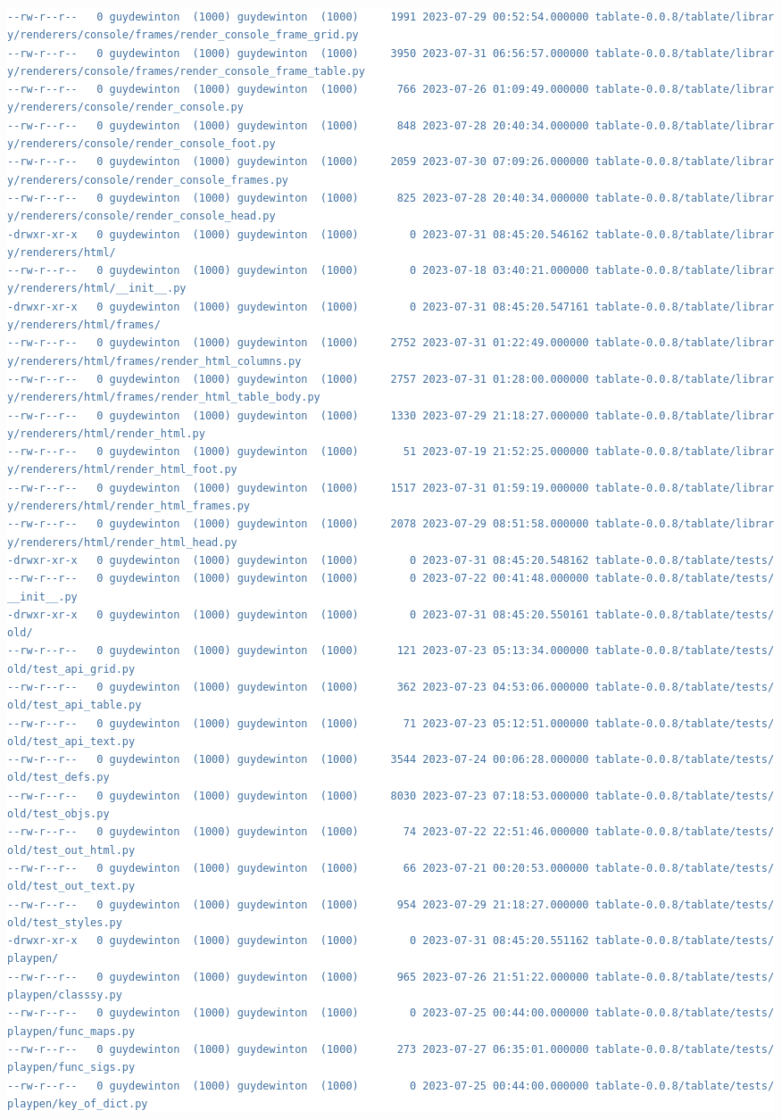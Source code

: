 ```diff
--rw-r--r--   0 guydewinton  (1000) guydewinton  (1000)     1991 2023-07-29 00:52:54.000000 tablate-0.0.8/tablate/library/renderers/console/frames/render_console_frame_grid.py
--rw-r--r--   0 guydewinton  (1000) guydewinton  (1000)     3950 2023-07-31 06:56:57.000000 tablate-0.0.8/tablate/library/renderers/console/frames/render_console_frame_table.py
--rw-r--r--   0 guydewinton  (1000) guydewinton  (1000)      766 2023-07-26 01:09:49.000000 tablate-0.0.8/tablate/library/renderers/console/render_console.py
--rw-r--r--   0 guydewinton  (1000) guydewinton  (1000)      848 2023-07-28 20:40:34.000000 tablate-0.0.8/tablate/library/renderers/console/render_console_foot.py
--rw-r--r--   0 guydewinton  (1000) guydewinton  (1000)     2059 2023-07-30 07:09:26.000000 tablate-0.0.8/tablate/library/renderers/console/render_console_frames.py
--rw-r--r--   0 guydewinton  (1000) guydewinton  (1000)      825 2023-07-28 20:40:34.000000 tablate-0.0.8/tablate/library/renderers/console/render_console_head.py
-drwxr-xr-x   0 guydewinton  (1000) guydewinton  (1000)        0 2023-07-31 08:45:20.546162 tablate-0.0.8/tablate/library/renderers/html/
--rw-r--r--   0 guydewinton  (1000) guydewinton  (1000)        0 2023-07-18 03:40:21.000000 tablate-0.0.8/tablate/library/renderers/html/__init__.py
-drwxr-xr-x   0 guydewinton  (1000) guydewinton  (1000)        0 2023-07-31 08:45:20.547161 tablate-0.0.8/tablate/library/renderers/html/frames/
--rw-r--r--   0 guydewinton  (1000) guydewinton  (1000)     2752 2023-07-31 01:22:49.000000 tablate-0.0.8/tablate/library/renderers/html/frames/render_html_columns.py
--rw-r--r--   0 guydewinton  (1000) guydewinton  (1000)     2757 2023-07-31 01:28:00.000000 tablate-0.0.8/tablate/library/renderers/html/frames/render_html_table_body.py
--rw-r--r--   0 guydewinton  (1000) guydewinton  (1000)     1330 2023-07-29 21:18:27.000000 tablate-0.0.8/tablate/library/renderers/html/render_html.py
--rw-r--r--   0 guydewinton  (1000) guydewinton  (1000)       51 2023-07-19 21:52:25.000000 tablate-0.0.8/tablate/library/renderers/html/render_html_foot.py
--rw-r--r--   0 guydewinton  (1000) guydewinton  (1000)     1517 2023-07-31 01:59:19.000000 tablate-0.0.8/tablate/library/renderers/html/render_html_frames.py
--rw-r--r--   0 guydewinton  (1000) guydewinton  (1000)     2078 2023-07-29 08:51:58.000000 tablate-0.0.8/tablate/library/renderers/html/render_html_head.py
-drwxr-xr-x   0 guydewinton  (1000) guydewinton  (1000)        0 2023-07-31 08:45:20.548162 tablate-0.0.8/tablate/tests/
--rw-r--r--   0 guydewinton  (1000) guydewinton  (1000)        0 2023-07-22 00:41:48.000000 tablate-0.0.8/tablate/tests/__init__.py
-drwxr-xr-x   0 guydewinton  (1000) guydewinton  (1000)        0 2023-07-31 08:45:20.550161 tablate-0.0.8/tablate/tests/old/
--rw-r--r--   0 guydewinton  (1000) guydewinton  (1000)      121 2023-07-23 05:13:34.000000 tablate-0.0.8/tablate/tests/old/test_api_grid.py
--rw-r--r--   0 guydewinton  (1000) guydewinton  (1000)      362 2023-07-23 04:53:06.000000 tablate-0.0.8/tablate/tests/old/test_api_table.py
--rw-r--r--   0 guydewinton  (1000) guydewinton  (1000)       71 2023-07-23 05:12:51.000000 tablate-0.0.8/tablate/tests/old/test_api_text.py
--rw-r--r--   0 guydewinton  (1000) guydewinton  (1000)     3544 2023-07-24 00:06:28.000000 tablate-0.0.8/tablate/tests/old/test_defs.py
--rw-r--r--   0 guydewinton  (1000) guydewinton  (1000)     8030 2023-07-23 07:18:53.000000 tablate-0.0.8/tablate/tests/old/test_objs.py
--rw-r--r--   0 guydewinton  (1000) guydewinton  (1000)       74 2023-07-22 22:51:46.000000 tablate-0.0.8/tablate/tests/old/test_out_html.py
--rw-r--r--   0 guydewinton  (1000) guydewinton  (1000)       66 2023-07-21 00:20:53.000000 tablate-0.0.8/tablate/tests/old/test_out_text.py
--rw-r--r--   0 guydewinton  (1000) guydewinton  (1000)      954 2023-07-29 21:18:27.000000 tablate-0.0.8/tablate/tests/old/test_styles.py
-drwxr-xr-x   0 guydewinton  (1000) guydewinton  (1000)        0 2023-07-31 08:45:20.551162 tablate-0.0.8/tablate/tests/playpen/
--rw-r--r--   0 guydewinton  (1000) guydewinton  (1000)      965 2023-07-26 21:51:22.000000 tablate-0.0.8/tablate/tests/playpen/classsy.py
--rw-r--r--   0 guydewinton  (1000) guydewinton  (1000)        0 2023-07-25 00:44:00.000000 tablate-0.0.8/tablate/tests/playpen/func_maps.py
--rw-r--r--   0 guydewinton  (1000) guydewinton  (1000)      273 2023-07-27 06:35:01.000000 tablate-0.0.8/tablate/tests/playpen/func_sigs.py
--rw-r--r--   0 guydewinton  (1000) guydewinton  (1000)        0 2023-07-25 00:44:00.000000 tablate-0.0.8/tablate/tests/playpen/key_of_dict.py
```